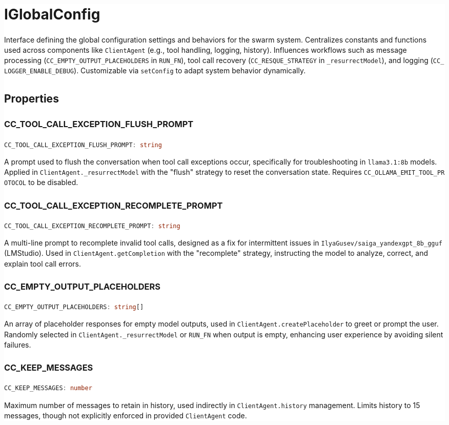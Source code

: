# IGlobalConfig

Interface defining the global configuration settings and behaviors for the swarm system.
Centralizes constants and functions used across components like `ClientAgent` (e.g., tool handling, logging, history).
Influences workflows such as message processing (`CC_EMPTY_OUTPUT_PLACEHOLDERS` in `RUN_FN`), tool call recovery (`CC_RESQUE_STRATEGY` in `_resurrectModel`), and logging (`CC_LOGGER_ENABLE_DEBUG`).
Customizable via `setConfig` to adapt system behavior dynamically.

## Properties

### CC_TOOL_CALL_EXCEPTION_FLUSH_PROMPT

```ts
CC_TOOL_CALL_EXCEPTION_FLUSH_PROMPT: string
```

A prompt used to flush the conversation when tool call exceptions occur, specifically for troubleshooting in `llama3.1:8b` models.
Applied in `ClientAgent._resurrectModel` with the "flush" strategy to reset the conversation state. Requires `CC_OLLAMA_EMIT_TOOL_PROTOCOL` to be disabled.

### CC_TOOL_CALL_EXCEPTION_RECOMPLETE_PROMPT

```ts
CC_TOOL_CALL_EXCEPTION_RECOMPLETE_PROMPT: string
```

A multi-line prompt to recomplete invalid tool calls, designed as a fix for intermittent issues in `IlyaGusev/saiga_yandexgpt_8b_gguf` (LMStudio).
Used in `ClientAgent.getCompletion` with the "recomplete" strategy, instructing the model to analyze, correct, and explain tool call errors.

### CC_EMPTY_OUTPUT_PLACEHOLDERS

```ts
CC_EMPTY_OUTPUT_PLACEHOLDERS: string[]
```

An array of placeholder responses for empty model outputs, used in `ClientAgent.createPlaceholder` to greet or prompt the user.
Randomly selected in `ClientAgent._resurrectModel` or `RUN_FN` when output is empty, enhancing user experience by avoiding silent failures.

### CC_KEEP_MESSAGES

```ts
CC_KEEP_MESSAGES: number
```

Maximum number of messages to retain in history, used indirectly in `ClientAgent.history` management.
Limits history to 15 messages, though not explicitly enforced in provided `ClientAgent` code.
